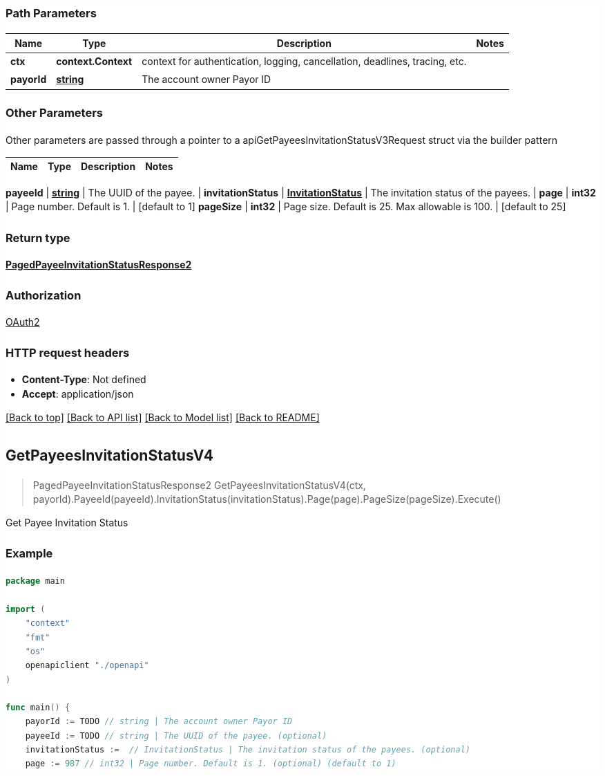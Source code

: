 ### Path Parameters


Name | Type | Description  | Notes
------------- | ------------- | ------------- | -------------
**ctx** | **context.Context** | context for authentication, logging, cancellation, deadlines, tracing, etc.
**payorId** | [**string**](.md) | The account owner Payor ID | 

### Other Parameters

Other parameters are passed through a pointer to a apiGetPayeesInvitationStatusV3Request struct via the builder pattern


Name | Type | Description  | Notes
------------- | ------------- | ------------- | -------------

 **payeeId** | [**string**](.md) | The UUID of the payee. | 
 **invitationStatus** | [**InvitationStatus**](.md) | The invitation status of the payees. | 
 **page** | **int32** | Page number. Default is 1. | [default to 1]
 **pageSize** | **int32** | Page size. Default is 25. Max allowable is 100. | [default to 25]

### Return type

[**PagedPayeeInvitationStatusResponse2**](PagedPayeeInvitationStatusResponse_2.md)

### Authorization

[OAuth2](../README.md#OAuth2)

### HTTP request headers

- **Content-Type**: Not defined
- **Accept**: application/json

[[Back to top]](#) [[Back to API list]](../README.md#documentation-for-api-endpoints)
[[Back to Model list]](../README.md#documentation-for-models)
[[Back to README]](../README.md)


## GetPayeesInvitationStatusV4

> PagedPayeeInvitationStatusResponse2 GetPayeesInvitationStatusV4(ctx, payorId).PayeeId(payeeId).InvitationStatus(invitationStatus).Page(page).PageSize(pageSize).Execute()

Get Payee Invitation Status



### Example

```go
package main

import (
    "context"
    "fmt"
    "os"
    openapiclient "./openapi"
)

func main() {
    payorId := TODO // string | The account owner Payor ID
    payeeId := TODO // string | The UUID of the payee. (optional)
    invitationStatus :=  // InvitationStatus | The invitation status of the payees. (optional)
    page := 987 // int32 | Page number. Default is 1. (optional) (default to 1)
```